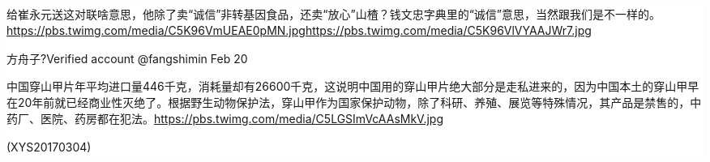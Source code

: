 给崔永元送这对联啥意思，他除了卖“诚信”非转基因食品，还卖“放心”山楂？钱文忠字典里的“诚信”意思，当然跟我们是不一样的。https://pbs.twimg.com/media/C5K96VmUEAE0pMN.jpghttps://pbs.twimg.com/media/C5K96VlVYAAJWr7.jpg

方舟子?Verified account @fangshimin  Feb 20

中国穿山甲片年平均进口量446千克，消耗量却有26600千克，这说明中国用的穿山甲片绝大部分是走私进来的，因为中国本土的穿山甲早在20年前就已经商业性灭绝了。根据野生动物保护法，穿山甲作为国家保护动物，除了科研、养殖、展览等特殊情况，其产品是禁售的，中药厂、医院、药房都在犯法。https://pbs.twimg.com/media/C5LGSImVcAAsMkV.jpg

(XYS20170304)

